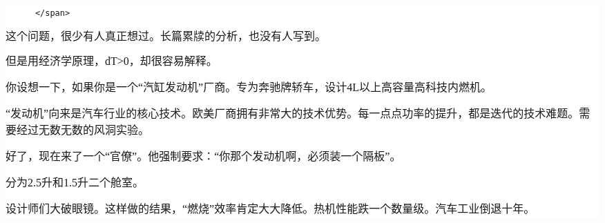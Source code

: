           </span>
</p>
</blockquote>
<p style="line-height:150%">
<span style="font-size:16px;line-height:150%;font-family:楷体_GB2312">
</span>
</p>
<p style="line-height:150%">
<span style="font-size:16px;line-height:150%;font-family:楷体_GB2312">
</span>
</p>
<p style="line-height:150%">
<span style="font-family: 楷体_GB2312; font-size: 16px;">
          这个问题，很少有人真正想过。长篇累牍的分析，也没有人写到。
         </span>
</p>
<p style="line-height:150%">
<span style="font-size:16px;line-height:150%;font-family:楷体_GB2312">
          但是用经济学原理，dT&gt;0，却很容易解释。
         </span>
</p>
<p style="line-height:150%">
<span style="font-size:16px;line-height:150%;font-family:楷体_GB2312">
</span>
</p>
<p style="line-height:150%">
<span style="font-size:16px;line-height:150%;font-family:楷体_GB2312">
</span>
</p>
<p style="line-height:150%">
<span style="font-size:16px;line-height:150%;font-family:楷体_GB2312">
          你设想一下，如果你是一个“汽缸发动机”厂商。专为奔驰牌轿车，设计4L以上高容量高科技内燃机。
         </span>
</p>
<p style="line-height:150%">
<span style="font-size:16px;line-height:150%;font-family:楷体_GB2312">
          “发动机”向来是汽车行业的核心技术。欧美厂商拥有非常大的技术优势。每一点点功率的提升，都是迭代的技术难题。需要经过无数无数的风洞实验。
         </span>
</p>
<p style="line-height:150%">
<span style="font-size:16px;line-height:150%;font-family:楷体_GB2312">
</span>
</p>
<p style="line-height:150%">
<span style="font-size:16px;line-height:150%;font-family:楷体_GB2312">
</span>
</p>
<p style="line-height:150%">
<span style="font-size:16px;line-height:150%;font-family:楷体_GB2312">
          好了，现在来了一个“官僚”。他强制要求：“你那个发动机啊，必须装一个隔板”。
         </span>
</p>
<p style="line-height:150%">
<span style="font-size:16px;line-height:150%;font-family:楷体_GB2312">
          分为2.5升和1.5升二个舱室。
         </span>
</p>
<p style="line-height:150%">
<span style="font-size:16px;line-height:150%;font-family:楷体_GB2312">
          设计师们大破眼镜。这样做的结果，“燃烧”效率肯定大大降低。热机性能跌一个数量级。汽车工业倒退十年。
         </span>
</p>
<p style="line-height:150%">
<span style="font-size:16px;line-height:150%;font-family:楷体_GB2312">